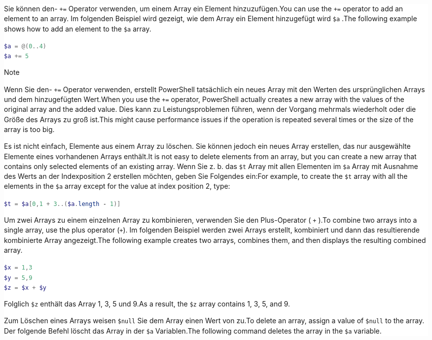 <span data-ttu-id="1a246-269">Sie können den- `+=` Operator verwenden, um einem Array ein Element hinzuzufügen.</span><span class="sxs-lookup"><span data-stu-id="1a246-269">You can use the `+=` operator to add an element to an array.</span></span> <span data-ttu-id="1a246-270">Im folgenden Beispiel wird gezeigt, wie dem Array ein Element hinzugefügt wird `$a` .</span><span class="sxs-lookup"><span data-stu-id="1a246-270">The following example shows how to add an element to the `$a` array.</span></span>

```powershell
$a = @(0..4)
$a += 5
```

> [!NOTE]
> <span data-ttu-id="1a246-271">Wenn Sie den- `+=` Operator verwenden, erstellt PowerShell tatsächlich ein neues Array mit den Werten des ursprünglichen Arrays und dem hinzugefügten Wert.</span><span class="sxs-lookup"><span data-stu-id="1a246-271">When you use the `+=` operator, PowerShell actually creates a new array with the values of the original array and the added value.</span></span> <span data-ttu-id="1a246-272">Dies kann zu Leistungsproblemen führen, wenn der Vorgang mehrmals wiederholt oder die Größe des Arrays zu groß ist.</span><span class="sxs-lookup"><span data-stu-id="1a246-272">This might cause performance issues if the operation is repeated several times or the size of the array is too big.</span></span>

<span data-ttu-id="1a246-273">Es ist nicht einfach, Elemente aus einem Array zu löschen. Sie können jedoch ein neues Array erstellen, das nur ausgewählte Elemente eines vorhandenen Arrays enthält.</span><span class="sxs-lookup"><span data-stu-id="1a246-273">It is not easy to delete elements from an array, but you can create a new array that contains only selected elements of an existing array.</span></span> <span data-ttu-id="1a246-274">Wenn Sie z. b. das `$t` Array mit allen Elementen im `$a` Array mit Ausnahme des Werts an der Indexposition 2 erstellen möchten, geben Sie Folgendes ein:</span><span class="sxs-lookup"><span data-stu-id="1a246-274">For example, to create the `$t` array with all the elements in the `$a` array except for the value at index position 2, type:</span></span>

```powershell
$t = $a[0,1 + 3..($a.length - 1)]
```

<span data-ttu-id="1a246-275">Um zwei Arrays zu einem einzelnen Array zu kombinieren, verwenden Sie den Plus-Operator ( `+` ).</span><span class="sxs-lookup"><span data-stu-id="1a246-275">To combine two arrays into a single array, use the plus operator (`+`).</span></span> <span data-ttu-id="1a246-276">Im folgenden Beispiel werden zwei Arrays erstellt, kombiniert und dann das resultierende kombinierte Array angezeigt.</span><span class="sxs-lookup"><span data-stu-id="1a246-276">The following example creates two arrays, combines them, and then displays the resulting combined array.</span></span>

```powershell
$x = 1,3
$y = 5,9
$z = $x + $y
```

<span data-ttu-id="1a246-277">Folglich `$z` enthält das Array 1, 3, 5 und 9.</span><span class="sxs-lookup"><span data-stu-id="1a246-277">As a result, the `$z` array contains 1, 3, 5, and 9.</span></span>

<span data-ttu-id="1a246-278">Zum Löschen eines Arrays weisen `$null` Sie dem Array einen Wert von zu.</span><span class="sxs-lookup"><span data-stu-id="1a246-278">To delete an array, assign a value of `$null` to the array.</span></span> <span data-ttu-id="1a246-279">Der folgende Befehl löscht das Array in der `$a` Variablen.</span><span class="sxs-lookup"><span data-stu-id="1a246-279">The following command deletes the array in the `$a` variable.</span></span>
